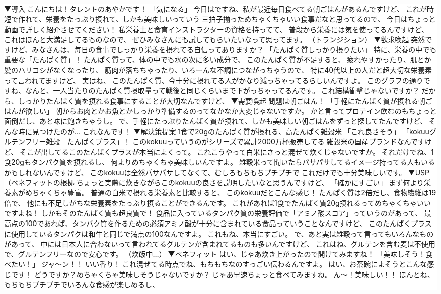 ▼導入	こんにちは！タレントのあやかです！
「気になる」	今日はですね、私が最近毎日食べてる朝ごはんがあるんですけど、
	これが時短で作れて、栄養をたっぷり摂れて、しかも美味しいっていう
	三拍子揃っためちゃくちゃいい食事だなと思ってるので、
	今日はちょっと動画で詳しく紹介させてください！
	私栄養士と食育インストラクターの資格を持ってて、
	普段から栄養には気を使ってるんですけど、
	これはほんと大満足してるものなので、
	ぜひみなさんにも試してもらいたいなって思ってます。
	（トランジション）
▼欲求喚起	突然ですけど、みなさんは、毎日の食事でしっかり栄養を摂れてる自信ってありますか？
「たんぱく質しっかり摂りたい」	特に、栄養の中でも重要な「たんぱく質」！
	たんぱく質って、体の中でも水の次に多い成分で、
	このたんぱく質が不足すると、
	疲れやすかったり、肌とか髪のハリコシがなくなったり、
	筋肉が落ちちゃったり、いろーんな不調につながっちゃうので、
	特に40代以上の人だと超大切な栄養素って言われてますけど、
	実はね、
	このたんぱく質、今十分に摂れてる人がかなり減っちゃってるらしいんですよ。
	このグラフの通りですね、なんと、一人当たりのたんぱく質摂取量って戦後と同じくらいまで下がっちゃってるんです。
	これ結構衝撃じゃないですか？
	だから、しっかりたんぱく質を摂れる食事にすることが大切なんですけど、
▼需要喚起	問題は朝ごはん！
「手軽にたんぱく質が摂れる朝ごはんが欲しい」	朝からお肉とかお魚とかしっかり準備するのってなかなか大変じゃないですか。
	かと言ってプロテイン飲むのもちょっと面倒だし、あと味に飽きちゃうし。
	で、手軽にたっぷりたんぱく質が摂れて、しかも美味しい朝ごはんをずっと探してたんですけど、
	そんな時に見つけたのが…
	これなんです！
▼解決策提案	1食で20gのたんぱく質が摂れる、高たんぱく雑穀米
「これ良さそう」	「kokuuグルテンフリー雑穀　たんぱくプラス」！
	このkokuuっていうのがシリーズで累計2000万杯販売してる
	雑穀米の国産ブランドなんですけど、
	そこが出してるこのたんぱくプラスが本当によくって。
	これこうやって白米にさっと混ぜて炊くじゃないですか。
	それだけでね、1食20gもタンパク質を摂れるし、
	何よりめちゃくちゃ美味しいんですよ。
	雑穀米って聞いたらパサパサしてるイメージ持ってる人もいるかもしれないんですけど、
	このkokuuは全然パサパサしてなくて、むしろもちもちプチプチで
	これだけでも十分美味しいです。
▼USP（ベネフィットの根拠	ちょっと実際に炊きながらこのkokuuの良さを説明したいなと思うんですけど、
「確かにすごい」	まず何より栄養素がめちゃくちゃ豊富。
	普通の白米で摂れる栄養素と比較すると、
	このkokuuだとこんな感じ！
	たんぱく質は2倍だし、食物繊維は19倍で、
	他にも不足しがちな栄養素をたっぷり摂ることができるんです。
	これがあれば1食でたんぱく質20g摂れるってめちゃくちゃいいですよね！
	しかもそのたんぱく質も超良質で！
	食品に入っているタンパク質の栄養評価で「アミノ酸スコア」っていうのがあって、
	最高点の100であれば、タンパク質を作るための必須アミノ酸が十分に含まれている食品っていうことなんですけど、
	このたんぱくプラスに使用しているタンパクは和牛と同じで満点の100なんですよ。
	これもね、本当にすごい。
	で、あと実は雑穀って言ってもいろんなものがあって、
	中には日本人に合わないって言われてるグルテンが含まれてるものも多いんですけど、
	これはね、グルテンを含む麦は不使用で、グルテンフリーなので安心です。
	（炊飯中…）
▼ベネフィット	はい、じゃあ炊き上がったので開けてみますね！
「美味しそう！食べたい！」	ジャ〜ン！！
	いい香り！
	これ混ぜてる時点でね、もちもちなのすっごい伝わるんですよ。
	はい、お茶碗によそうとこんな感じです！
	どうですか？めちゃくちゃ美味しそうじゃないですか？
	じゃあ早速ちょっと食べてみますね。
	ん〜！美味しい！！
	ほんとね、もちもちプチプチでいろんな食感が楽しめるし、